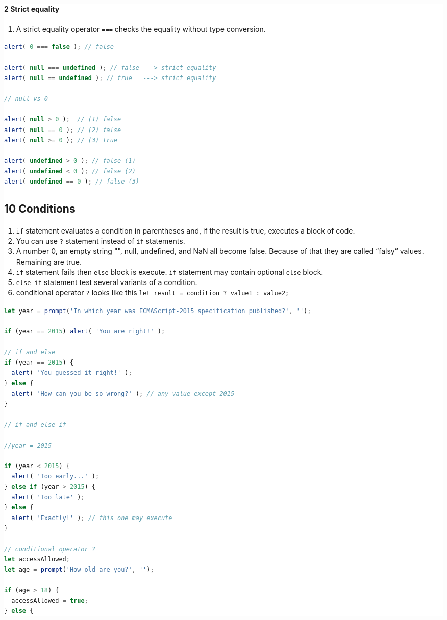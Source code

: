 #### 2 Strict equality

1. A strict equality operator `===` checks the equality without type conversion.

```js
alert( 0 === false ); // false

alert( null === undefined ); // false ---> strict equality
alert( null == undefined ); // true   ---> strict equality

// null vs 0

alert( null > 0 );  // (1) false
alert( null == 0 ); // (2) false
alert( null >= 0 ); // (3) true

alert( undefined > 0 ); // false (1)
alert( undefined < 0 ); // false (2)
alert( undefined == 0 ); // false (3)
```

## 10 Conditions 

1. `if` statement evaluates a condition in parentheses and, if the result is true, executes a block of code.
2. You can use `?` statement instead of `if` statements.
3. A number 0, an empty string "", null, undefined, and NaN all become false. Because of that they are called “falsy” values. Remaining are true.
4. `if` statement fails then `else` block is execute. `if` statement may contain optional `else` block.
5. `else if` statement test several variants of a condition.
6. conditional operator `?` looks like this `let result = condition ? value1 : value2;` 


```js
let year = prompt('In which year was ECMAScript-2015 specification published?', '');

if (year == 2015) alert( 'You are right!' );

// if and else
if (year == 2015) {
  alert( 'You guessed it right!' );
} else {
  alert( 'How can you be so wrong?' ); // any value except 2015
}

// if and else if

//year = 2015

if (year < 2015) {
  alert( 'Too early...' );
} else if (year > 2015) {
  alert( 'Too late' );
} else {
  alert( 'Exactly!' ); // this one may execute
}

// conditional operator ?
let accessAllowed;
let age = prompt('How old are you?', '');

if (age > 18) {
  accessAllowed = true;
} else {
```